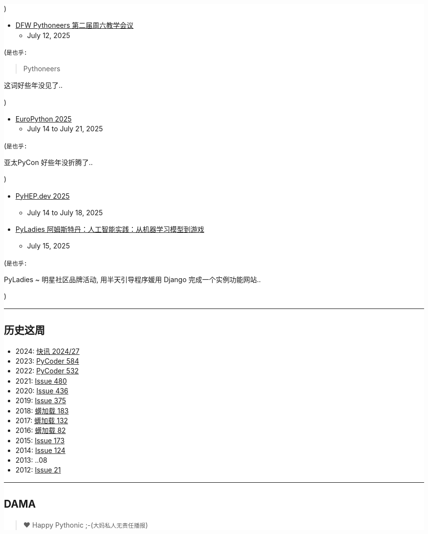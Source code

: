 )



- [DFW Pythoneers 第二届周六教学会议](https://pycoders.com/link/14805/web)
    + July 12, 2025


(`是也乎:`

> Pythoneers

这词好些年没见了..

)


- [EuroPython 2025](https://pycoders.com/link/14786/web)
    + July 14 to July 21, 2025

(`是也乎:`

亚太PyCon 好些年没折腾了..

)


- [PyHEP.dev 2025](https://pycoders.com/link/14808/web)
    + July 14 to July 18, 2025

- [PyLadies 阿姆斯特丹：人工智能实践：从机器学习模型到游戏](https://pycoders.com/link/14794/web)
    + July 15, 2025

(`是也乎:`

PyLadies ~ 明星社区品牌活动, 用半天引导程序媛用 Django 完成一个实例功能网站..

)

-----------------------------------------

## 历史这周

- 2024: [快讯 2024/27](https://weekly.pychina.org/pyrecap/pyrw-2427.html)
- 2023: [PyCoder 584](https://weekly.pychina.org/issue/issue-584.html)
- 2022: [PyCoder 532](https://weekly.pychina.org/issue/issue-532.html)
- 2021: [Issue 480](https://weekly.pychina.org/issue/issue-480.html)
- 2020: [Issue 436](https://weekly.pychina.org/issue/issue-436.html)
- 2019: [Issue 375](https://weekly.pychina.org/issue/issue-375.html)
- 2018: [蠎加载 183](https://weekly.pychina.org/importpython/importpython-183.html)
- 2017: [蠎加载 132](https://weekly.pychina.org/importpython/importpython-132.html)
- 2016: [蠎加载 82](https://weekly.pychina.org/importpython/importpython-82.html)
- 2015: [Issue 173](https://weekly.pychina.org/issue/issue-173.html)
- 2014: [Issue 124](https://weekly.pychina.org/issue/issue-124.html)
- 2013: ..08
- 2012: [Issue 21](https://weekly.pychina.org/issue/issue-21.html)

-----------------------------------------

## DAMA
>
> ❤️ Happy Pythonic ;-(`大妈私人无责任播报`)
